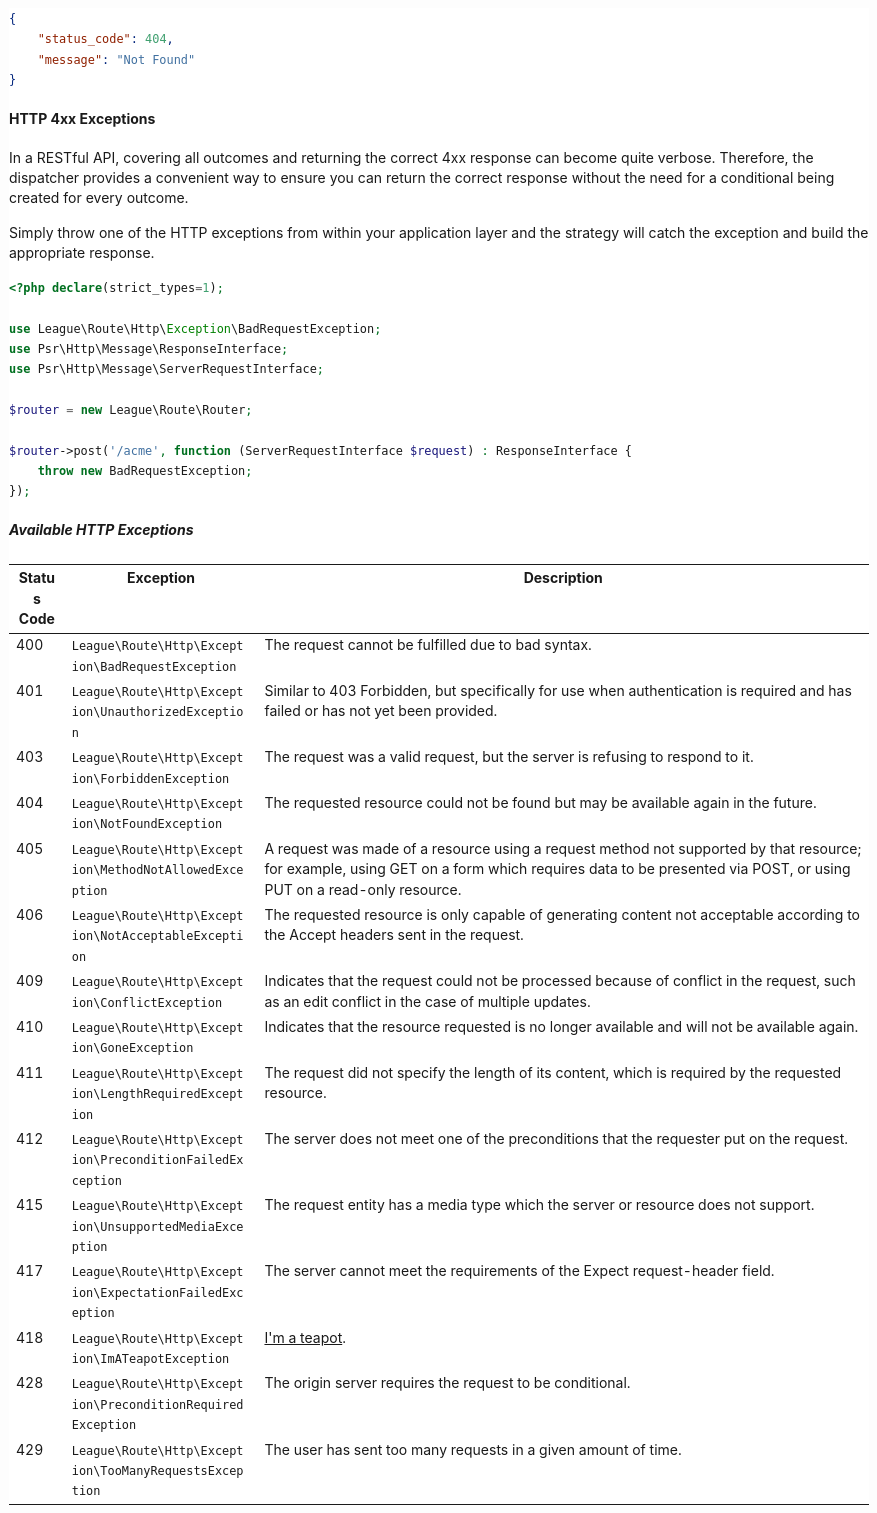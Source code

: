 ~~~json
{
    "status_code": 404,
    "message": "Not Found"
}
~~~

#### HTTP 4xx Exceptions

In a RESTful API, covering all outcomes and returning the correct 4xx response can become quite verbose. Therefore, the dispatcher provides a convenient way to ensure you can return the correct response without the need for a conditional being created for every outcome.

Simply throw one of the HTTP exceptions from within your application layer and the strategy will catch the exception and build the appropriate response.

~~~php
<?php declare(strict_types=1);

use League\Route\Http\Exception\BadRequestException;
use Psr\Http\Message\ResponseInterface;
use Psr\Http\Message\ServerRequestInterface;

$router = new League\Route\Router;

$router->post('/acme', function (ServerRequestInterface $request) : ResponseInterface {
    throw new BadRequestException;
});
~~~

##### Available HTTP Exceptions

| Status Code | Exception                                                         | Description                                                                                                                                                                                                  |
| ----------- | ----------------------------------------------------------------- | ------------------------------------------------------------------------------------------------------------------------------------------------------------------------------------------------------------ |
| 400         | `League\Route\Http\Exception\BadRequestException`                 | The request cannot be fulfilled due to bad syntax.                                                                                                                                                           |
| 401         | `League\Route\Http\Exception\UnauthorizedException`               | Similar to 403 Forbidden, but specifically for use when authentication is required and has failed or has not yet been provided.                                                                              |
| 403         | `League\Route\Http\Exception\ForbiddenException`                  | The request was a valid request, but the server is refusing to respond to it.                                                                                                                                |
| 404         | `League\Route\Http\Exception\NotFoundException`                   | The requested resource could not be found but may be available again in the future.                                                                                                                          |
| 405         | `League\Route\Http\Exception\MethodNotAllowedException`           | A request was made of a resource using a request method not supported by that resource; for example, using GET on a form which requires data to be presented via POST, or using PUT on a read-only resource. |
| 406         | `League\Route\Http\Exception\NotAcceptableException`              | The requested resource is only capable of generating content not acceptable according to the Accept headers sent in the request.                                                                             |
| 409         | `League\Route\Http\Exception\ConflictException`                   | Indicates that the request could not be processed because of conflict in the request, such as an edit conflict in the case of multiple updates.                                                              |
| 410         | `League\Route\Http\Exception\GoneException`                       | Indicates that the resource requested is no longer available and will not be available again.                                                                                                                |
| 411         | `League\Route\Http\Exception\LengthRequiredException`             | The request did not specify the length of its content, which is required by the requested resource.                                                                                                          |
| 412         | `League\Route\Http\Exception\PreconditionFailedException`         | The server does not meet one of the preconditions that the requester put on the request.                                                                                                                     |
| 415         | `League\Route\Http\Exception\UnsupportedMediaException`           | The request entity has a media type which the server or resource does not support.                                                                                                                           |
| 417         | `League\Route\Http\Exception\ExpectationFailedException`          | The server cannot meet the requirements of the Expect request-header field.                                                                                                                                  |
| 418         | `League\Route\Http\Exception\ImATeapotException`                  | [I'm a teapot](http://en.wikipedia.org/wiki/April_Fools%27_Day_RFC).                                                                                                                                         |
| 428         | `League\Route\Http\Exception\PreconditionRequiredException`       | The origin server requires the request to be conditional.                                                                                                                                                    |
| 429         | `League\Route\Http\Exception\TooManyRequestsException`            | The user has sent too many requests in a given amount of time.                                                                                                                                               |